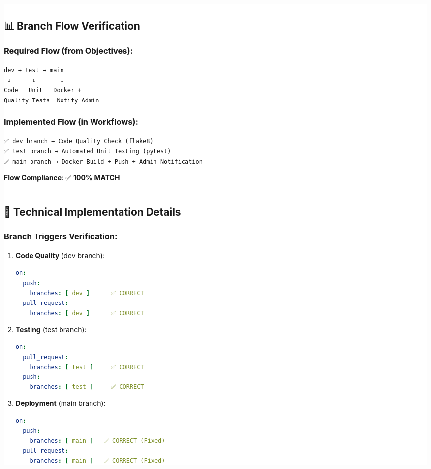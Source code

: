 
---

## 📊 **Branch Flow Verification**

### **Required Flow** (from Objectives):
```
dev → test → main
 ↓      ↓       ↓
Code   Unit   Docker +
Quality Tests  Notify Admin
```

### **Implemented Flow** (in Workflows):
```
✅ dev branch → Code Quality Check (flake8)
✅ test branch → Automated Unit Testing (pytest)
✅ main branch → Docker Build + Push + Admin Notification
```

**Flow Compliance**: ✅ **100% MATCH**

---

## 🔧 **Technical Implementation Details**

### **Branch Triggers Verification**:

1. **Code Quality** (dev branch):
   ```yaml
   on:
     push:
       branches: [ dev ]      ✅ CORRECT
     pull_request:
       branches: [ dev ]      ✅ CORRECT
   ```

2. **Testing** (test branch):
   ```yaml
   on:
     pull_request:
       branches: [ test ]     ✅ CORRECT
     push:
       branches: [ test ]     ✅ CORRECT
   ```

3. **Deployment** (main branch):
   ```yaml
   on:
     push:
       branches: [ main ]   ✅ CORRECT (Fixed)
     pull_request:
       branches: [ main ]   ✅ CORRECT (Fixed)
   ```

